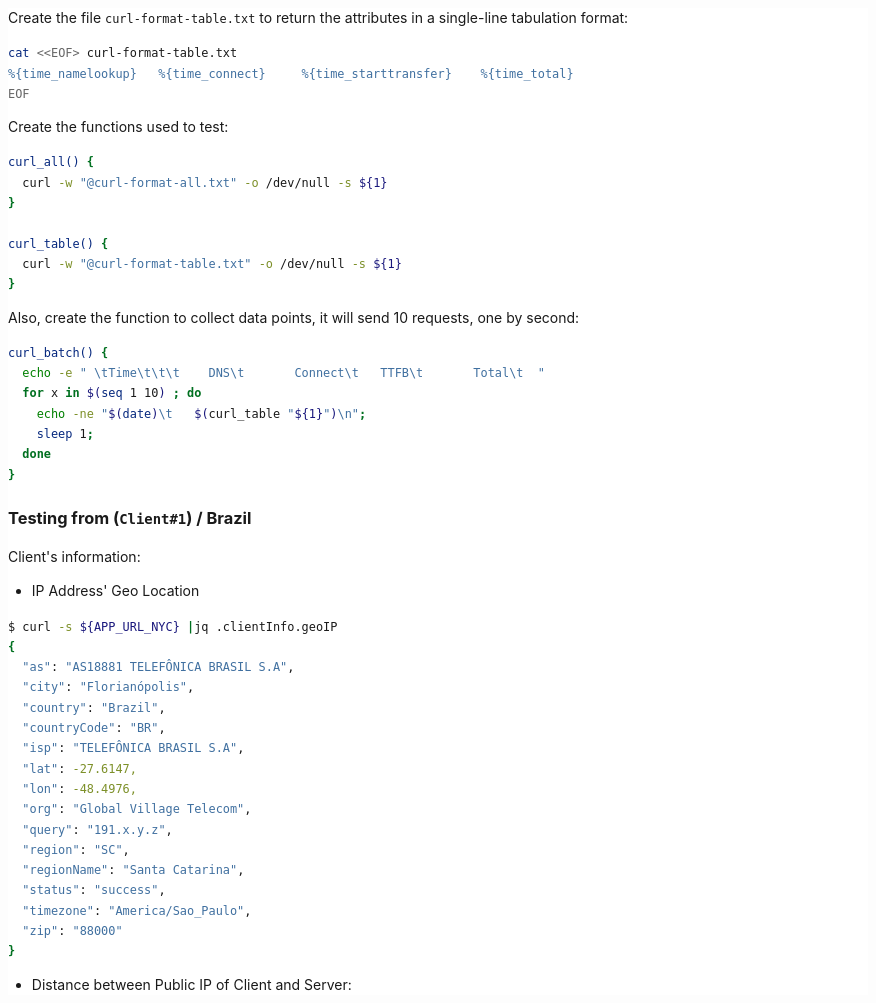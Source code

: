 Create the file `curl-format-table.txt` to return the attributes in a single-line tabulation format:

```bash
cat <<EOF> curl-format-table.txt
%{time_namelookup}   %{time_connect}     %{time_starttransfer}    %{time_total}
EOF
```

Create the functions used to test:

```bash
curl_all() {
  curl -w "@curl-format-all.txt" -o /dev/null -s ${1}
}

curl_table() {
  curl -w "@curl-format-table.txt" -o /dev/null -s ${1}
}
```

Also, create the function to collect data points, it will send 10 requests, one by second:

```bash
curl_batch() {
  echo -e " \tTime\t\t\t    DNS\t       Connect\t   TTFB\t       Total\t  "
  for x in $(seq 1 10) ; do
    echo -ne "$(date)\t   $(curl_table "${1}")\n";
    sleep 1;
  done
}
```

### Testing from (`Client#1`) / Brazil <a name="uc-benchmark-cli1"></a>

Client's information:
- IP Address' Geo Location

```bash
$ curl -s ${APP_URL_NYC} |jq .clientInfo.geoIP
{
  "as": "AS18881 TELEFÔNICA BRASIL S.A",
  "city": "Florianópolis",
  "country": "Brazil",
  "countryCode": "BR",
  "isp": "TELEFÔNICA BRASIL S.A",
  "lat": -27.6147,
  "lon": -48.4976,
  "org": "Global Village Telecom",
  "query": "191.x.y.z",
  "region": "SC",
  "regionName": "Santa Catarina",
  "status": "success",
  "timezone": "America/Sao_Paulo",
  "zip": "88000"
}
```
- Distance between Public IP of Client and Server:
